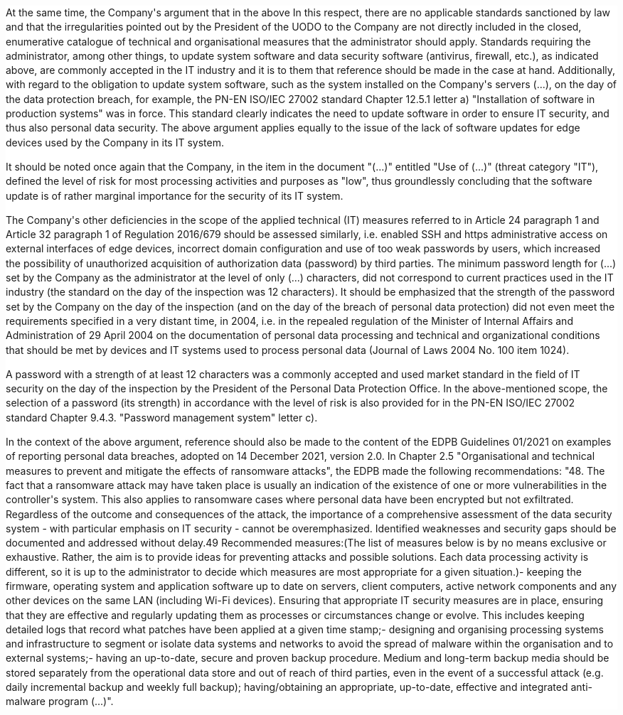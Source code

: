 At the same time, the Company's argument that in the above In this respect, there are no applicable standards sanctioned by law and that the irregularities pointed out by the President of the UODO to the Company are not directly included in the closed, enumerative catalogue of technical and organisational measures that the administrator should apply. Standards requiring the administrator, among other things, to update system software and data security software (antivirus, firewall, etc.), as indicated above, are commonly accepted in the IT industry and it is to them that reference should be made in the case at hand. Additionally, with regard to the obligation to update system software, such as the system installed on the Company's servers (...), on the day of the data protection breach, for example, the PN-EN ISO/IEC 27002 standard Chapter 12.5.1 letter a) "Installation of software in production systems" was in force. This standard clearly indicates the need to update software in order to ensure IT security, and thus also personal data security. The above argument applies equally to the issue of the lack of software updates for edge devices used by the Company in its IT system.

It should be noted once again that the Company, in the item in the document "(...)" entitled "Use of (...)" (threat category "IT"), defined the level of risk for most processing activities and purposes as "low", thus groundlessly concluding that the software update is of rather marginal importance for the security of its IT system.

The Company's other deficiencies in the scope of the applied technical (IT) measures referred to in Article 24 paragraph 1 and Article 32 paragraph 1 of Regulation 2016/679 should be assessed similarly, i.e. enabled SSH and https administrative access on external interfaces of edge devices, incorrect domain configuration and use of too weak passwords by users, which increased the possibility of unauthorized acquisition of authorization data (password) by third parties. The minimum password length for (...) set by the Company as the administrator at the level of only (...) characters, did not correspond to current practices used in the IT industry (the standard on the day of the inspection was 12 characters). It should be emphasized that the strength of the password set by the Company on the day of the inspection (and on the day of the breach of personal data protection) did not even meet the requirements specified in a very distant time, in 2004, i.e. in the repealed regulation of the Minister of Internal Affairs and Administration of 29 April 2004 on the documentation of personal data processing and technical and organizational conditions that should be met by devices and IT systems used to process personal data (Journal of Laws 2004 No. 100 item 1024).

A password with a strength of at least 12 characters was a commonly accepted and used market standard in the field of IT security on the day of the inspection by the President of the Personal Data Protection Office. In the above-mentioned scope, the selection of a password (its strength) in accordance with the level of risk is also provided for in the PN-EN ISO/IEC 27002 standard Chapter 9.4.3. "Password management system" letter c).

In the context of the above argument, reference should also be made to the content of the EDPB Guidelines 01/2021 on examples of reporting personal data breaches, adopted on 14 December 2021, version 2.0. In Chapter 2.5 "Organisational and technical measures to prevent and mitigate the effects of ransomware attacks", the EDPB made the following recommendations: "48. The fact that a ransomware attack may have taken place is usually an indication of the existence of one or more vulnerabilities in the controller's system. This also applies to ransomware cases where personal data have been encrypted but not exfiltrated. Regardless of the outcome and consequences of the attack, the importance of a comprehensive assessment of the data security system - with particular emphasis on IT security - cannot be overemphasized. Identified weaknesses and security gaps should be documented and addressed without delay.49 Recommended measures:(The list of measures below is by no means exclusive or exhaustive. Rather, the aim is to provide ideas for preventing attacks and possible solutions. Each data processing activity is different, so it is up to the administrator to decide which measures are most appropriate for a given situation.)- keeping the firmware, operating system and application software up to date on servers, client computers, active network components and any other devices on the same LAN (including Wi-Fi devices). Ensuring that appropriate IT security measures are in place, ensuring that they are effective and regularly updating them as processes or circumstances change or evolve. This includes keeping detailed logs that record what patches have been applied at a given time stamp;- designing and organising processing systems and infrastructure to segment or isolate data systems and networks to avoid the spread of malware within the organisation and to external systems;- having an up-to-date, secure and proven backup procedure. Medium and long-term backup media should be stored separately from the operational data store and out of reach of third parties, even in the event of a successful attack (e.g. daily incremental backup and weekly full backup); having/obtaining an appropriate, up-to-date, effective and integrated anti-malware program (...)".
